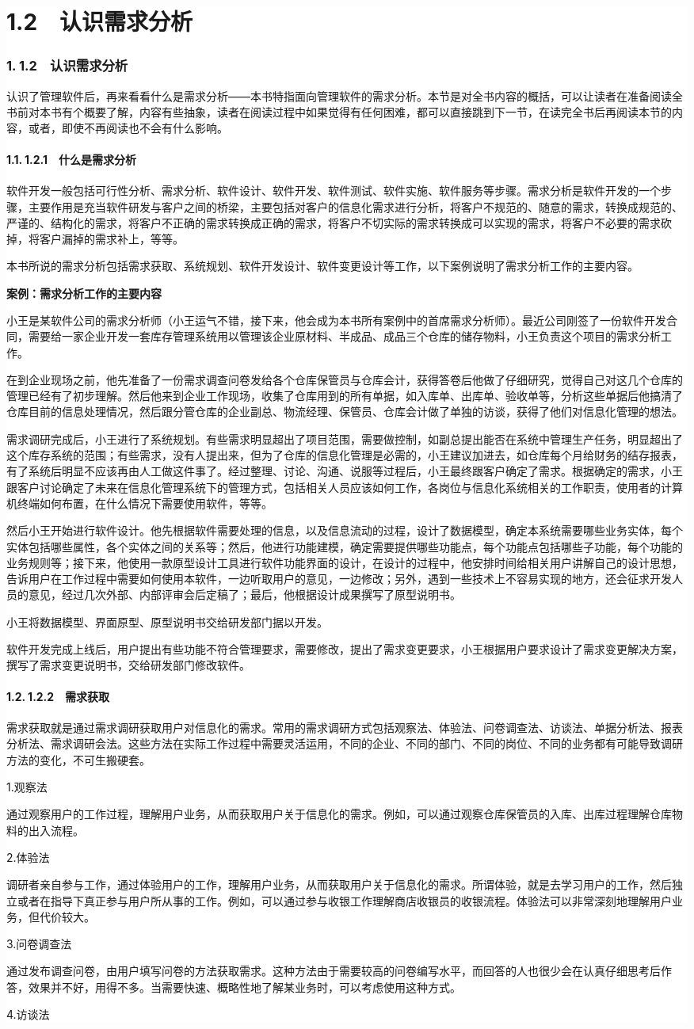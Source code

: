 # 1.2　认识需求分析

### 1. 1.2　认识需求分析 <a id="1_2&#x3000;&#x8BA4;&#x8BC6;&#x9700;&#x6C42;&#x5206;&#x6790;"></a>

认识了管理软件后，再来看看什么是需求分析——本书特指面向管理软件的需求分析。本节是对全书内容的概括，可以让读者在准备阅读全书前对本书有个概要了解，内容有些抽象，读者在阅读过程中如果觉得有任何困难，都可以直接跳到下一节，在读完全书后再阅读本节的内容，或者，即使不再阅读也不会有什么影响。

#### 1.1. 1.2.1　什么是需求分析 <a id="1_2_1&#x3000;&#x4EC0;&#x4E48;&#x662F;&#x9700;&#x6C42;&#x5206;&#x6790;"></a>

软件开发一般包括可行性分析、需求分析、软件设计、软件开发、软件测试、软件实施、软件服务等步骤。需求分析是软件开发的一个步骤，主要作用是充当软件研发与客户之间的桥梁，主要包括对客户的信息化需求进行分析，将客户不规范的、随意的需求，转换成规范的、严谨的、结构化的需求，将客户不正确的需求转换成正确的需求，将客户不切实际的需求转换成可以实现的需求，将客户不必要的需求砍掉，将客户漏掉的需求补上，等等。

本书所说的需求分析包括需求获取、系统规划、软件开发设计、软件变更设计等工作，以下案例说明了需求分析工作的主要内容。

**案例：需求分析工作的主要内容**

小王是某软件公司的需求分析师（小王运气不错，接下来，他会成为本书所有案例中的首席需求分析师）。最近公司刚签了一份软件开发合同，需要给一家企业开发一套库存管理系统用以管理该企业原材料、半成品、成品三个仓库的储存物料，小王负责这个项目的需求分析工作。

在到企业现场之前，他先准备了一份需求调查问卷发给各个仓库保管员与仓库会计，获得答卷后他做了仔细研究，觉得自己对这几个仓库的管理已经有了初步理解。然后他来到企业工作现场，收集了仓库用到的所有单据，如入库单、出库单、验收单等，分析这些单据后他搞清了仓库目前的信息处理情况，然后跟分管仓库的企业副总、物流经理、保管员、仓库会计做了单独的访谈，获得了他们对信息化管理的想法。

需求调研完成后，小王进行了系统规划。有些需求明显超出了项目范围，需要做控制，如副总提出能否在系统中管理生产任务，明显超出了这个库存系统的范围；有些需求，没有人提出来，但为了仓库的信息化管理是必需的，小王建议加进去，如仓库每个月给财务的结存报表，有了系统后明显不应该再由人工做这件事了。经过整理、讨论、沟通、说服等过程后，小王最终跟客户确定了需求。根据确定的需求，小王跟客户讨论确定了未来在信息化管理系统下的管理方式，包括相关人员应该如何工作，各岗位与信息化系统相关的工作职责，使用者的计算机终端如何布置，在什么情况下需要使用软件，等等。

然后小王开始进行软件设计。他先根据软件需要处理的信息，以及信息流动的过程，设计了数据模型，确定本系统需要哪些业务实体，每个实体包括哪些属性，各个实体之间的关系等；然后，他进行功能建模，确定需要提供哪些功能点，每个功能点包括哪些子功能，每个功能的业务规则等；接下来，他使用一款原型设计工具进行软件功能界面的设计，在设计的过程中，他安排时间给相关用户讲解自己的设计思想，告诉用户在工作过程中需要如何使用本软件，一边听取用户的意见，一边修改；另外，遇到一些技术上不容易实现的地方，还会征求开发人员的意见，经过几次外部、内部评审会后定稿了；最后，他根据设计成果撰写了原型说明书。

小王将数据模型、界面原型、原型说明书交给研发部门据以开发。

软件开发完成上线后，用户提出有些功能不符合管理要求，需要修改，提出了需求变更要求，小王根据用户要求设计了需求变更解决方案，撰写了需求变更说明书，交给研发部门修改软件。

#### 1.2. 1.2.2　需求获取 <a id="1_2_2&#x3000;&#x9700;&#x6C42;&#x83B7;&#x53D6;"></a>

需求获取就是通过需求调研获取用户对信息化的需求。常用的需求调研方式包括观察法、体验法、问卷调查法、访谈法、单据分析法、报表分析法、需求调研会法。这些方法在实际工作过程中需要灵活运用，不同的企业、不同的部门、不同的岗位、不同的业务都有可能导致调研方法的变化，不可生搬硬套。

1.观察法

通过观察用户的工作过程，理解用户业务，从而获取用户关于信息化的需求。例如，可以通过观察仓库保管员的入库、出库过程理解仓库物料的出入流程。

2.体验法

调研者亲自参与工作，通过体验用户的工作，理解用户业务，从而获取用户关于信息化的需求。所谓体验，就是去学习用户的工作，然后独立或者在指导下真正参与用户所从事的工作。例如，可以通过参与收银工作理解商店收银员的收银流程。体验法可以非常深刻地理解用户业务，但代价较大。

3.问卷调查法

通过发布调查问卷，由用户填写问卷的方法获取需求。这种方法由于需要较高的问卷编写水平，而回答的人也很少会在认真仔细思考后作答，效果并不好，用得不多。当需要快速、概略性地了解某业务时，可以考虑使用这种方式。

4.访谈法
